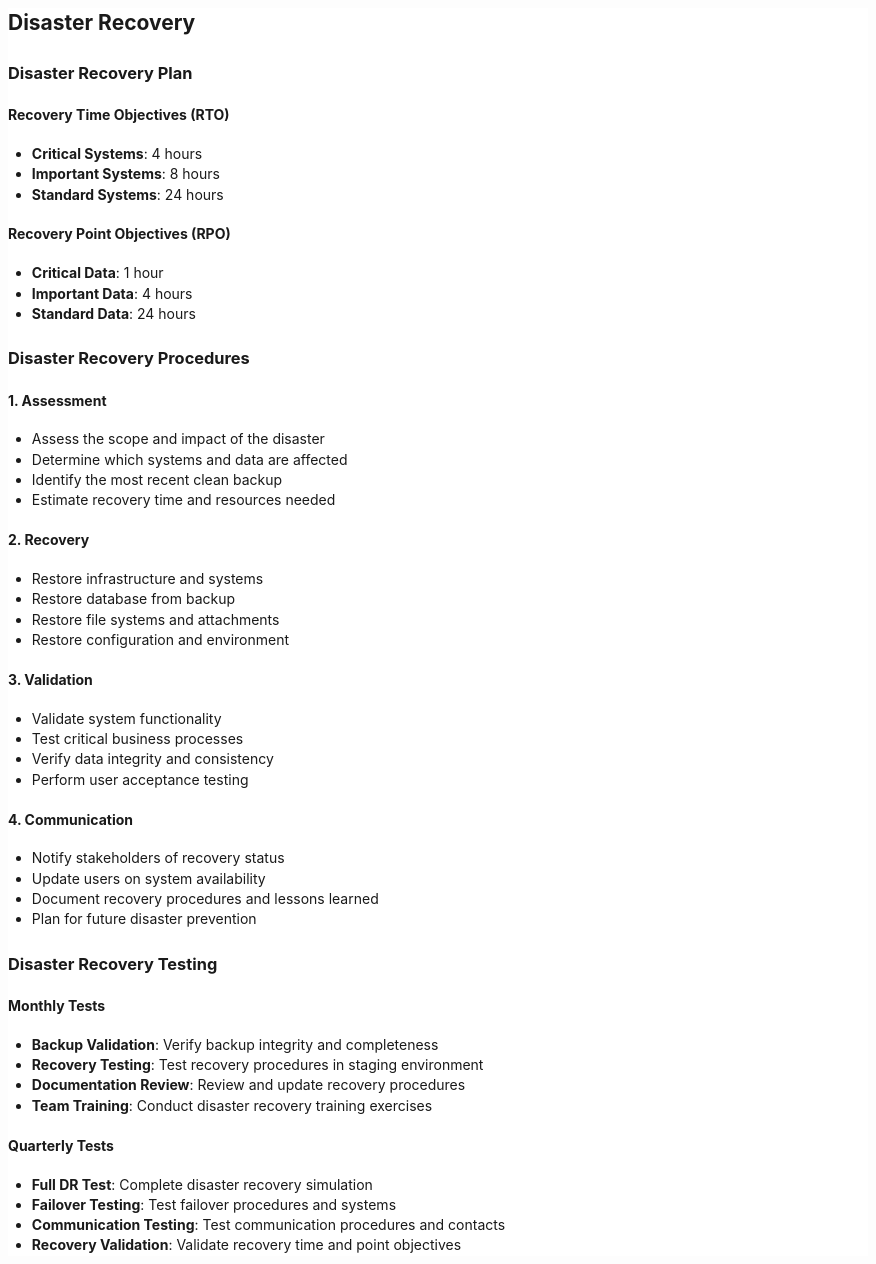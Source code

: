 ## Disaster Recovery

### Disaster Recovery Plan

#### Recovery Time Objectives (RTO)
- **Critical Systems**: 4 hours
- **Important Systems**: 8 hours
- **Standard Systems**: 24 hours

#### Recovery Point Objectives (RPO)
- **Critical Data**: 1 hour
- **Important Data**: 4 hours
- **Standard Data**: 24 hours

### Disaster Recovery Procedures

#### 1. Assessment
- Assess the scope and impact of the disaster
- Determine which systems and data are affected
- Identify the most recent clean backup
- Estimate recovery time and resources needed

#### 2. Recovery
- Restore infrastructure and systems
- Restore database from backup
- Restore file systems and attachments
- Restore configuration and environment

#### 3. Validation
- Validate system functionality
- Test critical business processes
- Verify data integrity and consistency
- Perform user acceptance testing

#### 4. Communication
- Notify stakeholders of recovery status
- Update users on system availability
- Document recovery procedures and lessons learned
- Plan for future disaster prevention

### Disaster Recovery Testing

#### Monthly Tests
- **Backup Validation**: Verify backup integrity and completeness
- **Recovery Testing**: Test recovery procedures in staging environment
- **Documentation Review**: Review and update recovery procedures
- **Team Training**: Conduct disaster recovery training exercises

#### Quarterly Tests
- **Full DR Test**: Complete disaster recovery simulation
- **Failover Testing**: Test failover procedures and systems
- **Communication Testing**: Test communication procedures and contacts
- **Recovery Validation**: Validate recovery time and point objectives
